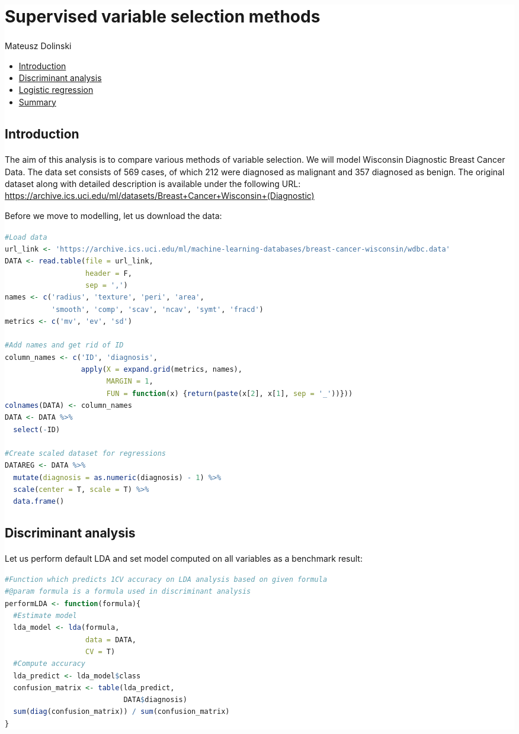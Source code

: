 Supervised variable selection methods
================
Mateusz Dolinski

-   [Introduction](#introduction)
-   [Discriminant analysis](#discriminant-analysis)
-   [Logistic regression](#logistic-regression)
-   [Summary](#summary)

Introduction
------------

The aim of this analysis is to compare various methods of variable selection. We will model Wisconsin Diagnostic Breast Cancer Data. The data set consists of 569 cases, of which 212 were diagnosed as malignant and 357 diagnosed as benign. The original dataset along with detailed description is available under the following URL: <https://archive.ics.uci.edu/ml/datasets/Breast+Cancer+Wisconsin+(Diagnostic)>

Before we move to modelling, let us download the data:

``` r
#Load data
url_link <- 'https://archive.ics.uci.edu/ml/machine-learning-databases/breast-cancer-wisconsin/wdbc.data'
DATA <- read.table(file = url_link,
                   header = F, 
                   sep = ',')
names <- c('radius', 'texture', 'peri', 'area', 
           'smooth', 'comp', 'scav', 'ncav', 'symt', 'fracd')
metrics <- c('mv', 'ev', 'sd')

#Add names and get rid of ID
column_names <- c('ID', 'diagnosis', 
                  apply(X = expand.grid(metrics, names),
                        MARGIN = 1, 
                        FUN = function(x) {return(paste(x[2], x[1], sep = '_'))}))
colnames(DATA) <- column_names
DATA <- DATA %>%
  select(-ID)

#Create scaled dataset for regressions
DATAREG <- DATA %>%
  mutate(diagnosis = as.numeric(diagnosis) - 1) %>%
  scale(center = T, scale = T) %>%
  data.frame()
```

Discriminant analysis
---------------------

Let us perform default LDA and set model computed on all variables as a benchmark result:

``` r
#Function which predicts 1CV accuracy on LDA analysis based on given formula
#@param formula is a formula used in discriminant analysis
performLDA <- function(formula){
  #Estimate model
  lda_model <- lda(formula, 
                   data = DATA, 
                   CV = T)
  #Compute accuracy
  lda_predict <- lda_model$class
  confusion_matrix <- table(lda_predict, 
                            DATA$diagnosis)
  sum(diag(confusion_matrix)) / sum(confusion_matrix)
}

```